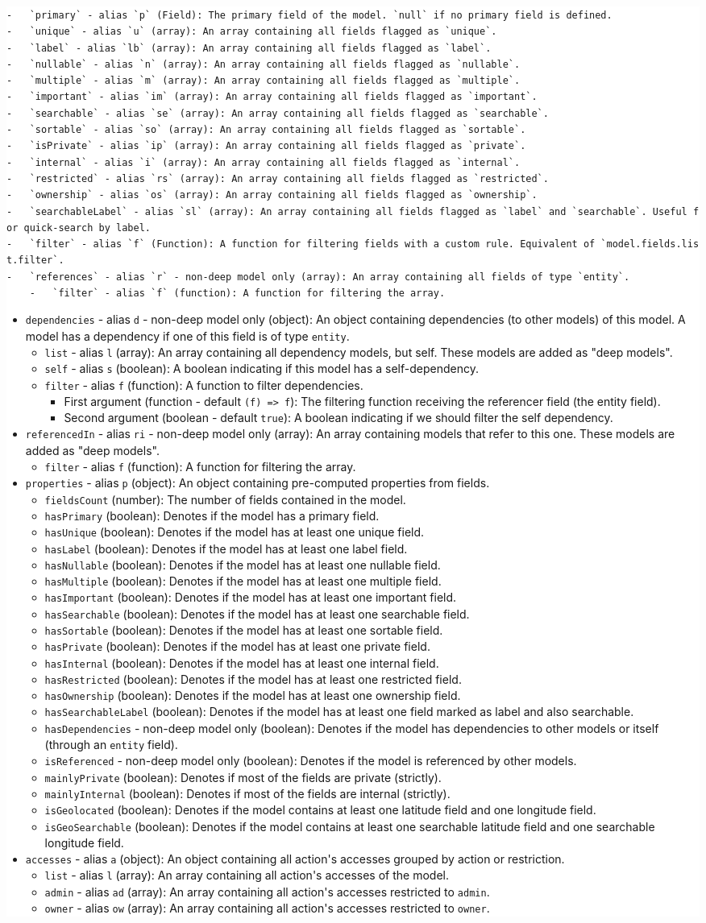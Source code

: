     -   `primary` - alias `p` (Field): The primary field of the model. `null` if no primary field is defined.
    -   `unique` - alias `u` (array): An array containing all fields flagged as `unique`.
    -   `label` - alias `lb` (array): An array containing all fields flagged as `label`.
    -   `nullable` - alias `n` (array): An array containing all fields flagged as `nullable`.
    -   `multiple` - alias `m` (array): An array containing all fields flagged as `multiple`.
    -   `important` - alias `im` (array): An array containing all fields flagged as `important`.
    -   `searchable` - alias `se` (array): An array containing all fields flagged as `searchable`.
    -   `sortable` - alias `so` (array): An array containing all fields flagged as `sortable`.
    -   `isPrivate` - alias `ip` (array): An array containing all fields flagged as `private`.
    -   `internal` - alias `i` (array): An array containing all fields flagged as `internal`.
    -   `restricted` - alias `rs` (array): An array containing all fields flagged as `restricted`.
    -   `ownership` - alias `os` (array): An array containing all fields flagged as `ownership`.
    -   `searchableLabel` - alias `sl` (array): An array containing all fields flagged as `label` and `searchable`. Useful for quick-search by label.
    -   `filter` - alias `f` (Function): A function for filtering fields with a custom rule. Equivalent of `model.fields.list.filter`.
    -   `references` - alias `r` - non-deep model only (array): An array containing all fields of type `entity`.
        -   `filter` - alias `f` (function): A function for filtering the array.
-   `dependencies` - alias `d` - non-deep model only (object): An object containing dependencies (to other models) of this model. A model has a dependency if one of this field is of type `entity`.
    -   `list` - alias `l` (array): An array containing all dependency models, but self. These models are added as "deep models".
    -   `self` - alias `s` (boolean): A boolean indicating if this model has a self-dependency.
    -   `filter` - alias `f` (function): A function to filter dependencies.
        -   First argument (function - default `(f) => f`): The filtering function receiving the referencer field (the entity field).
        -   Second argument (boolean - default `true`): A boolean indicating if we should filter the self dependency.
-   `referencedIn` - alias `ri` - non-deep model only (array): An array containing models that refer to this one. These models are added as "deep models".
    -   `filter` - alias `f` (function): A function for filtering the array.
-   `properties` - alias `p` (object): An object containing pre-computed properties from fields.
    -   `fieldsCount` (number): The number of fields contained in the model.
    -   `hasPrimary` (boolean): Denotes if the model has a primary field.
    -   `hasUnique` (boolean): Denotes if the model has at least one unique field.
    -   `hasLabel` (boolean): Denotes if the model has at least one label field.
    -   `hasNullable` (boolean): Denotes if the model has at least one nullable field.
    -   `hasMultiple` (boolean): Denotes if the model has at least one multiple field.
    -   `hasImportant` (boolean): Denotes if the model has at least one important field.
    -   `hasSearchable` (boolean): Denotes if the model has at least one searchable field.
    -   `hasSortable` (boolean): Denotes if the model has at least one sortable field.
    -   `hasPrivate` (boolean): Denotes if the model has at least one private field.
    -   `hasInternal` (boolean): Denotes if the model has at least one internal field.
    -   `hasRestricted` (boolean): Denotes if the model has at least one restricted field.
    -   `hasOwnership` (boolean): Denotes if the model has at least one ownership field.
    -   `hasSearchableLabel` (boolean): Denotes if the model has at least one field marked as label and also searchable.
    -   `hasDependencies` - non-deep model only (boolean): Denotes if the model has dependencies to other models or itself (through an `entity` field).
    -   `isReferenced` - non-deep model only (boolean): Denotes if the model is referenced by other models.
    -   `mainlyPrivate` (boolean): Denotes if most of the fields are private (strictly).
    -   `mainlyInternal` (boolean): Denotes if most of the fields are internal (strictly).
    -   `isGeolocated` (boolean): Denotes if the model contains at least one latitude field and one longitude field.
    -   `isGeoSearchable` (boolean): Denotes if the model contains at least one searchable latitude field and one searchable longitude field.
-   `accesses` - alias `a` (object): An object containing all action's accesses grouped by action or restriction.
    -   `list` - alias `l` (array): An array containing all action's accesses of the model.
    -   `admin` - alias `ad` (array): An array containing all action's accesses restricted to `admin`.
    -   `owner` - alias `ow` (array): An array containing all action's accesses restricted to `owner`.